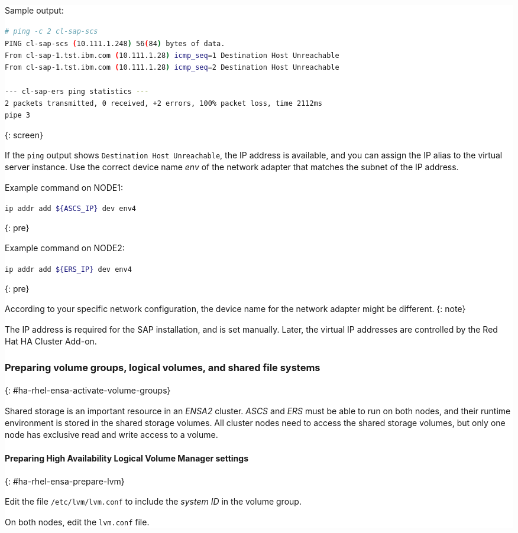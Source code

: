 Sample output:

```sh
# ping -c 2 cl-sap-scs
PING cl-sap-scs (10.111.1.248) 56(84) bytes of data.
From cl-sap-1.tst.ibm.com (10.111.1.28) icmp_seq=1 Destination Host Unreachable
From cl-sap-1.tst.ibm.com (10.111.1.28) icmp_seq=2 Destination Host Unreachable

--- cl-sap-ers ping statistics ---
2 packets transmitted, 0 received, +2 errors, 100% packet loss, time 2112ms
pipe 3
```
{: screen}

If the `ping` output shows `Destination Host Unreachable`, the IP address is available, and you can assign the IP alias to the virtual server instance.
Use the correct device name *env* of the network adapter that matches the subnet of the IP address.

Example command on NODE1:

```sh
ip addr add ${ASCS_IP} dev env4
```
{: pre}

Example command on NODE2:

```sh
ip addr add ${ERS_IP} dev env4
```
{: pre}

According to your specific network configuration, the device name for the network adapter might be different.
{: note}

The IP address is required for the SAP installation, and is set manually.
Later, the virtual IP addresses are controlled by the Red Hat HA Cluster Add-on.

### Preparing volume groups, logical volumes, and shared file systems
{: #ha-rhel-ensa-activate-volume-groups}

Shared storage is an important resource in an *ENSA2* cluster.
*ASCS* and *ERS* must be able to run on both nodes, and their runtime environment is stored in the shared storage volumes.
All cluster nodes need to access the shared storage volumes, but only one node has exclusive read and write access to a volume.

#### Preparing High Availability Logical Volume Manager settings
{: #ha-rhel-ensa-prepare-lvm}

Edit the file `/etc/lvm/lvm.conf` to include the *system ID* in the volume group.

On both nodes, edit the `lvm.conf` file.
